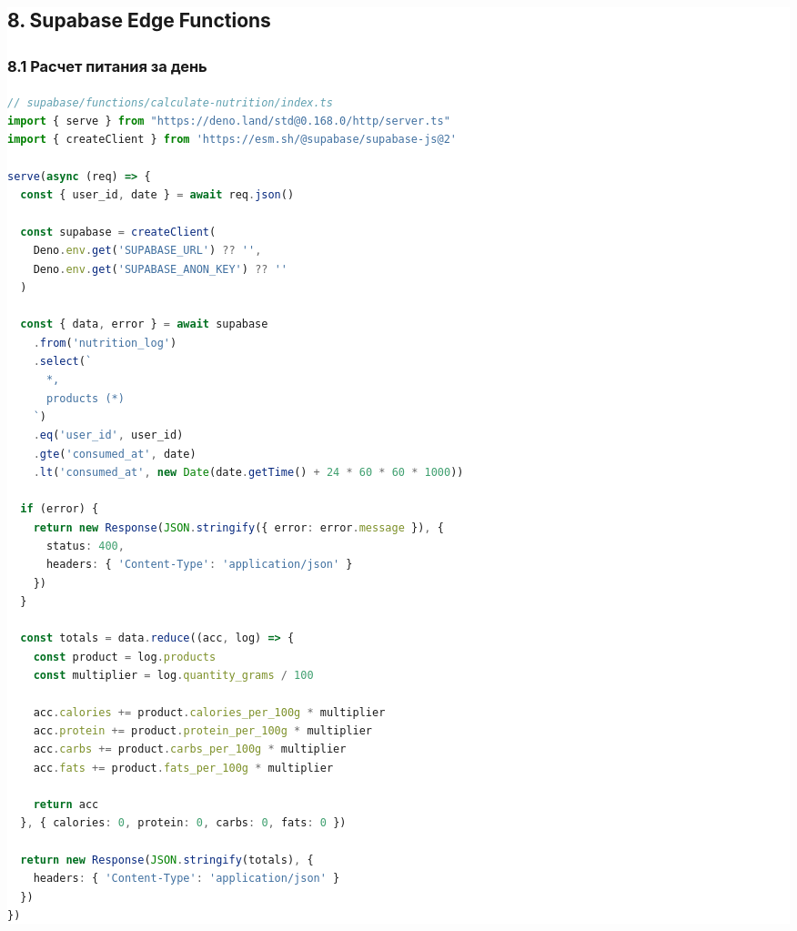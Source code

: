 ## 8. Supabase Edge Functions

### 8.1 Расчет питания за день
```typescript
// supabase/functions/calculate-nutrition/index.ts
import { serve } from "https://deno.land/std@0.168.0/http/server.ts"
import { createClient } from 'https://esm.sh/@supabase/supabase-js@2'

serve(async (req) => {
  const { user_id, date } = await req.json()
  
  const supabase = createClient(
    Deno.env.get('SUPABASE_URL') ?? '',
    Deno.env.get('SUPABASE_ANON_KEY') ?? ''
  )
  
  const { data, error } = await supabase
    .from('nutrition_log')
    .select(`
      *,
      products (*)
    `)
    .eq('user_id', user_id)
    .gte('consumed_at', date)
    .lt('consumed_at', new Date(date.getTime() + 24 * 60 * 60 * 1000))
  
  if (error) {
    return new Response(JSON.stringify({ error: error.message }), {
      status: 400,
      headers: { 'Content-Type': 'application/json' }
    })
  }
  
  const totals = data.reduce((acc, log) => {
    const product = log.products
    const multiplier = log.quantity_grams / 100
    
    acc.calories += product.calories_per_100g * multiplier
    acc.protein += product.protein_per_100g * multiplier
    acc.carbs += product.carbs_per_100g * multiplier
    acc.fats += product.fats_per_100g * multiplier
    
    return acc
  }, { calories: 0, protein: 0, carbs: 0, fats: 0 })
  
  return new Response(JSON.stringify(totals), {
    headers: { 'Content-Type': 'application/json' }
  })
})
```
